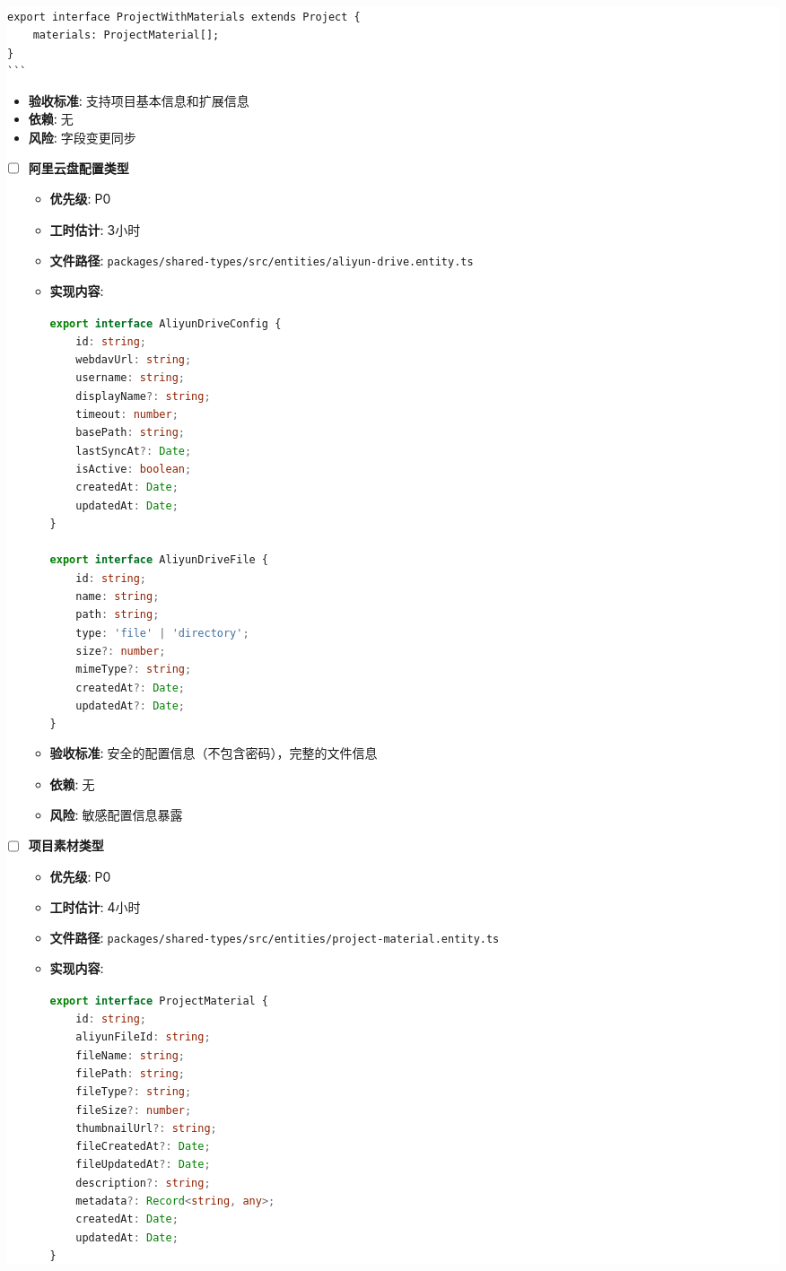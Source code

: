     export interface ProjectWithMaterials extends Project {
    	materials: ProjectMaterial[];
    }
    ```

  - **验收标准**: 支持项目基本信息和扩展信息
  - **依赖**: 无
  - **风险**: 字段变更同步

- [ ] **阿里云盘配置类型**
  - **优先级**: P0
  - **工时估计**: 3小时
  - **文件路径**: `packages/shared-types/src/entities/aliyun-drive.entity.ts`
  - **实现内容**:

    ```typescript
    export interface AliyunDriveConfig {
    	id: string;
    	webdavUrl: string;
    	username: string;
    	displayName?: string;
    	timeout: number;
    	basePath: string;
    	lastSyncAt?: Date;
    	isActive: boolean;
    	createdAt: Date;
    	updatedAt: Date;
    }

    export interface AliyunDriveFile {
    	id: string;
    	name: string;
    	path: string;
    	type: 'file' | 'directory';
    	size?: number;
    	mimeType?: string;
    	createdAt?: Date;
    	updatedAt?: Date;
    }
    ```

  - **验收标准**: 安全的配置信息（不包含密码），完整的文件信息
  - **依赖**: 无
  - **风险**: 敏感配置信息暴露

- [ ] **项目素材类型**
  - **优先级**: P0
  - **工时估计**: 4小时
  - **文件路径**: `packages/shared-types/src/entities/project-material.entity.ts`
  - **实现内容**:

    ```typescript
    export interface ProjectMaterial {
    	id: string;
    	aliyunFileId: string;
    	fileName: string;
    	filePath: string;
    	fileType?: string;
    	fileSize?: number;
    	thumbnailUrl?: string;
    	fileCreatedAt?: Date;
    	fileUpdatedAt?: Date;
    	description?: string;
    	metadata?: Record<string, any>;
    	createdAt: Date;
    	updatedAt: Date;
    }